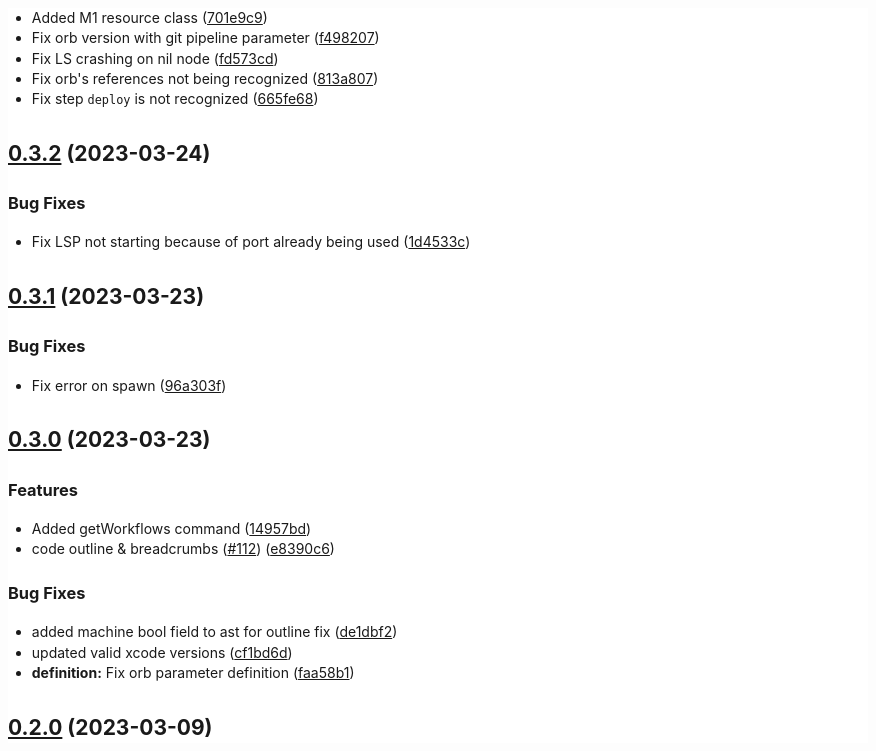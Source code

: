 * Added M1 resource class ([701e9c9](https://github.com/CircleCI-Public/circleci-yaml-language-server/commit/701e9c9b98ec83ac8cb1b85d07d4c8d1ac46709c))
* Fix orb version with git pipeline parameter ([f498207](https://github.com/CircleCI-Public/circleci-yaml-language-server/commit/f49820768b4a9e84ffd91c29ed405843802609f7))
* Fix LS crashing on nil node ([fd573cd](https://github.com/CircleCI-Public/circleci-yaml-language-server/commit/fd573cdf1c2957d2cb55085048bd7b72a7e5af3d))
* Fix orb's references not being recognized ([813a807](https://github.com/CircleCI-Public/circleci-yaml-language-server/commit/813a8071c7ef3ffacfc0f6d07c5c229488744ed6))
* Fix step `deploy` is not recognized ([665fe68](https://github.com/CircleCI-Public/circleci-yaml-language-server/commit/665fe6844e74d2e6a54716186f307b7088a0c93c))

## [0.3.2](https://github.com/CircleCI-Public/circleci-yaml-language-server/compare/0.3.1...0.3.2) (2023-03-24)


### Bug Fixes

* Fix LSP not starting because of port already being used ([1d4533c](https://github.com/CircleCI-Public/circleci-yaml-language-server/commit/1d4533c542eb569f8afda0eba20987c3f3ac85cc))

## [0.3.1](https://github.com/CircleCI-Public/circleci-yaml-language-server/compare/0.3.0...0.3.1) (2023-03-23)


### Bug Fixes

* Fix error on spawn ([96a303f](https://github.com/CircleCI-Public/circleci-yaml-language-server/commit/96a303f9c4509d85982ff3eff3e3cc4cce34b709))

## [0.3.0](https://github.com/CircleCI-Public/circleci-yaml-language-server/compare/0.2.0...0.3.0) (2023-03-23)


### Features

* Added getWorkflows command ([14957bd](https://github.com/CircleCI-Public/circleci-yaml-language-server/commit/14957bd130467b5c80c49b50cc6ba5d19331067d))
* code outline & breadcrumbs ([#112](https://github.com/CircleCI-Public/circleci-yaml-language-server/issues/112)) ([e8390c6](https://github.com/CircleCI-Public/circleci-yaml-language-server/commit/e8390c65f09e525249c18ae4aeb2f1af32cd6f12))


### Bug Fixes

* added machine bool field to ast for outline fix ([de1dbf2](https://github.com/CircleCI-Public/circleci-yaml-language-server/commit/de1dbf23591fea69459c64c2d5e015601bd5114d))
* updated valid xcode versions ([cf1bd6d](https://github.com/CircleCI-Public/circleci-yaml-language-server/commit/cf1bd6d55e9f32d209c06ddfb435af3f0f08a5d3))
* **definition:** Fix orb parameter definition ([faa58b1](https://github.com/CircleCI-Public/circleci-yaml-language-server/commit/faa58b14174468991aca7b7c35af20f7d5578a4e))

## [0.2.0](https://github.com/CircleCI-Public/circleci-yaml-language-server/compare/0.1.15...0.2.0) (2023-03-09)
